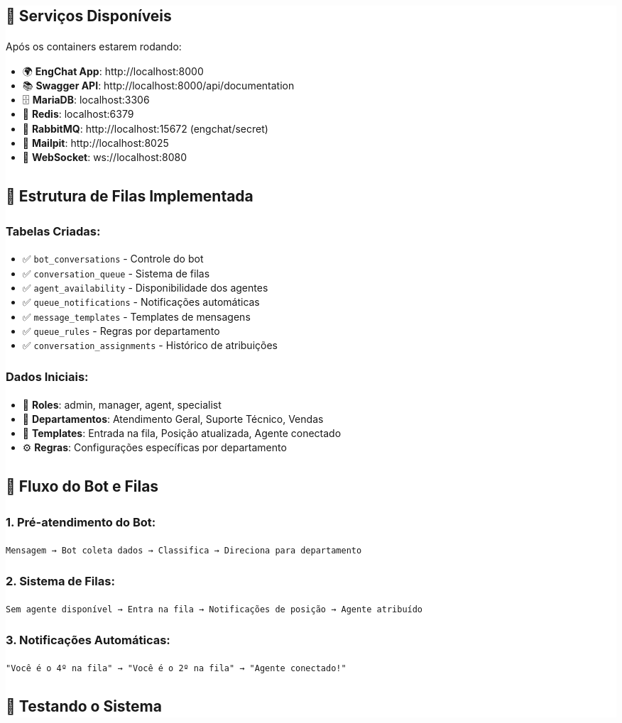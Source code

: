 ## 🔧 Serviços Disponíveis

Após os containers estarem rodando:

-   🌍 **EngChat App**: http://localhost:8000
-   📚 **Swagger API**: http://localhost:8000/api/documentation
-   🗄️ **MariaDB**: localhost:3306
-   🔴 **Redis**: localhost:6379
-   🐰 **RabbitMQ**: http://localhost:15672 (engchat/secret)
-   📧 **Mailpit**: http://localhost:8025
-   🔗 **WebSocket**: ws://localhost:8080

## 🔄 Estrutura de Filas Implementada

### **Tabelas Criadas:**

-   ✅ `bot_conversations` - Controle do bot
-   ✅ `conversation_queue` - Sistema de filas
-   ✅ `agent_availability` - Disponibilidade dos agentes
-   ✅ `queue_notifications` - Notificações automáticas
-   ✅ `message_templates` - Templates de mensagens
-   ✅ `queue_rules` - Regras por departamento
-   ✅ `conversation_assignments` - Histórico de atribuições

### **Dados Iniciais:**

-   👥 **Roles**: admin, manager, agent, specialist
-   🏢 **Departamentos**: Atendimento Geral, Suporte Técnico, Vendas
-   📝 **Templates**: Entrada na fila, Posição atualizada, Agente conectado
-   ⚙️ **Regras**: Configurações específicas por departamento

## 🤖 Fluxo do Bot e Filas

### **1. Pré-atendimento do Bot:**

```
Mensagem → Bot coleta dados → Classifica → Direciona para departamento
```

### **2. Sistema de Filas:**

```
Sem agente disponível → Entra na fila → Notificações de posição → Agente atribuído
```

### **3. Notificações Automáticas:**

```
"Você é o 4º na fila" → "Você é o 2º na fila" → "Agente conectado!"
```

## 🧪 Testando o Sistema
